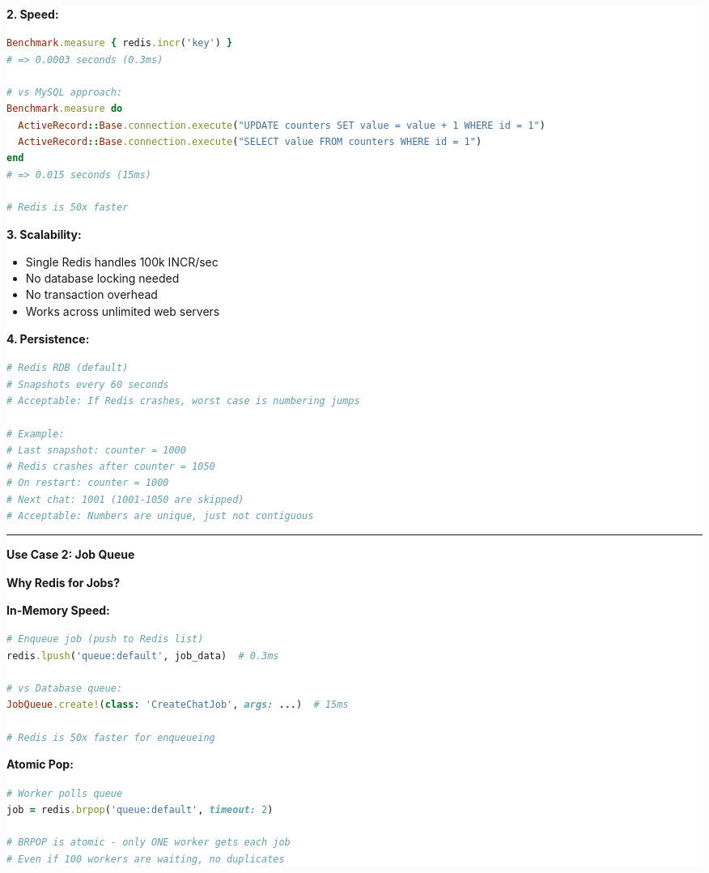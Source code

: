 **2. Speed:**
```ruby
Benchmark.measure { redis.incr('key') }
# => 0.0003 seconds (0.3ms)

# vs MySQL approach:
Benchmark.measure do
  ActiveRecord::Base.connection.execute("UPDATE counters SET value = value + 1 WHERE id = 1")
  ActiveRecord::Base.connection.execute("SELECT value FROM counters WHERE id = 1")
end
# => 0.015 seconds (15ms)

# Redis is 50x faster
```

**3. Scalability:**
- Single Redis handles 100k INCR/sec
- No database locking needed
- No transaction overhead
- Works across unlimited web servers

**4. Persistence:**
```ruby
# Redis RDB (default)
# Snapshots every 60 seconds
# Acceptable: If Redis crashes, worst case is numbering jumps

# Example:
# Last snapshot: counter = 1000
# Redis crashes after counter = 1050
# On restart: counter = 1000
# Next chat: 1001 (1001-1050 are skipped)
# Acceptable: Numbers are unique, just not contiguous
```

---

**Use Case 2: Job Queue**

**Why Redis for Jobs?**

**In-Memory Speed:**
```ruby
# Enqueue job (push to Redis list)
redis.lpush('queue:default', job_data)  # 0.3ms

# vs Database queue:
JobQueue.create!(class: 'CreateChatJob', args: ...)  # 15ms

# Redis is 50x faster for enqueueing
```

**Atomic Pop:**
```ruby
# Worker polls queue
job = redis.brpop('queue:default', timeout: 2)

# BRPOP is atomic - only ONE worker gets each job
# Even if 100 workers are waiting, no duplicates
```
